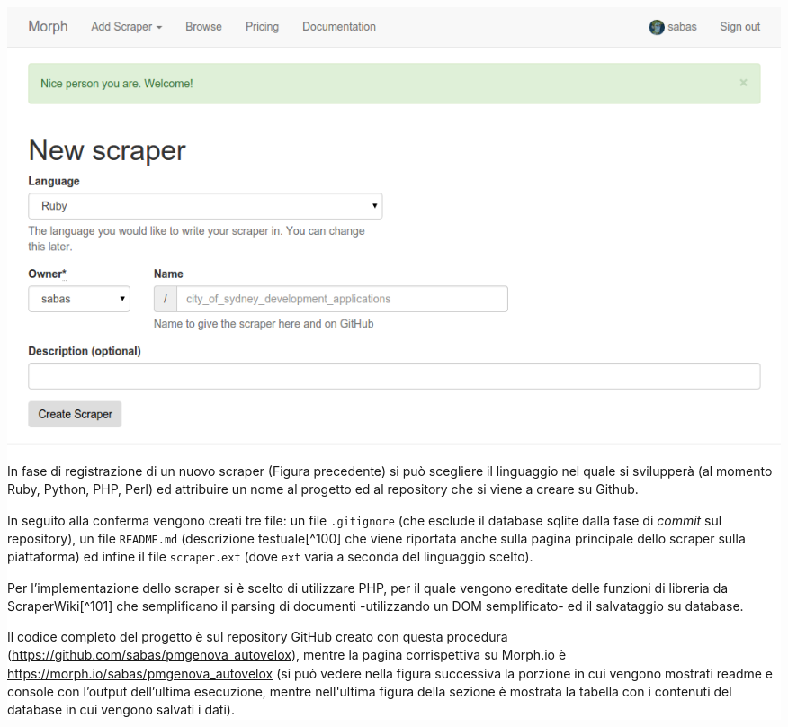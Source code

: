 ![Schermata di registrazione per un nuovo scraper](img/Morph_newscraper.png)

In fase di registrazione di un nuovo scraper (Figura precedente) si può scegliere il linguaggio nel quale si svilupperà (al momento Ruby, Python, PHP, Perl) ed attribuire un nome al progetto ed al repository che si viene a creare su Github.

In seguito alla conferma vengono creati tre file: un file `.gitignore` (che esclude il database sqlite dalla fase di *commit* sul repository), un file `README.md` (descrizione testuale[^100] che viene riportata anche sulla pagina principale dello scraper sulla piattaforma) ed infine il file `scraper.ext` (dove `ext` varia a seconda del linguaggio scelto).

Per l’implementazione dello scraper si è scelto di utilizzare PHP, per il quale vengono ereditate delle funzioni di libreria da ScraperWiki[^101] che semplificano il parsing di documenti -utilizzando un DOM semplificato- ed il salvataggio su database.

Il codice completo del progetto è sul repository GitHub creato con questa procedura (<https://github.com/sabas/pmgenova_autovelox>), mentre la pagina corrispettiva su Morph.io è <https://morph.io/sabas/pmgenova_autovelox> (si può vedere nella figura successiva la porzione in cui vengono mostrati readme e console con l’output dell’ultima esecuzione, mentre nell'ultima figura della sezione è mostrata la tabella con i contenuti del database in cui vengono salvati i dati).
